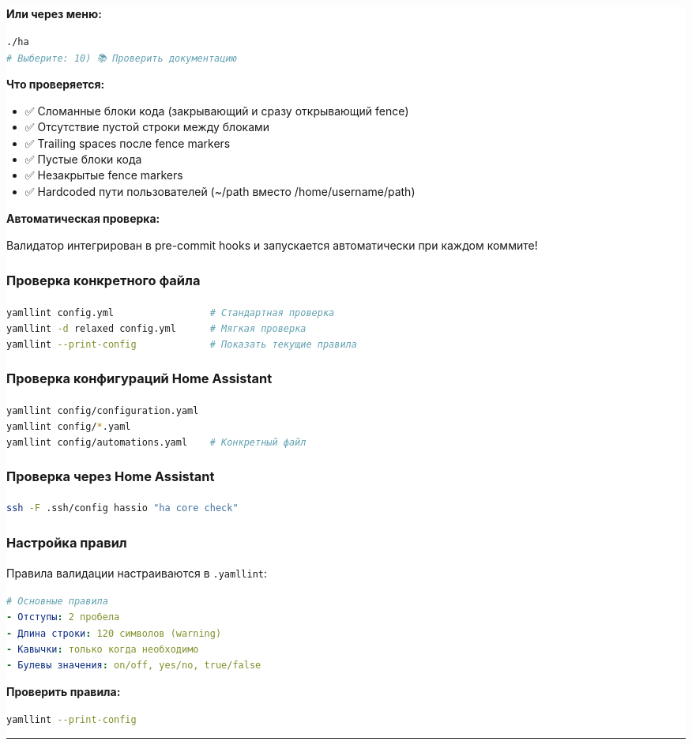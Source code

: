 **Или через меню:**

```bash
./ha
# Выберите: 10) 📚 Проверить документацию
```

**Что проверяется:**

- ✅ Сломанные блоки кода (закрывающий и сразу открывающий fence)
- ✅ Отсутствие пустой строки между блоками
- ✅ Trailing spaces после fence markers
- ✅ Пустые блоки кода
- ✅ Незакрытые fence markers
- ✅ Hardcoded пути пользователей (~/path вместо /home/username/path)

**Автоматическая проверка:**

Валидатор интегрирован в pre-commit hooks и запускается автоматически при каждом коммите!

### Проверка конкретного файла

```bash
yamllint config.yml                 # Стандартная проверка
yamllint -d relaxed config.yml      # Мягкая проверка
yamllint --print-config             # Показать текущие правила
```

### Проверка конфигураций Home Assistant

```bash
yamllint config/configuration.yaml
yamllint config/*.yaml
yamllint config/automations.yaml    # Конкретный файл
```

### Проверка через Home Assistant

```bash
ssh -F .ssh/config hassio "ha core check"
```

### Настройка правил

Правила валидации настраиваются в `.yamllint`:

```yaml
# Основные правила
- Отступы: 2 пробела
- Длина строки: 120 символов (warning)
- Кавычки: только когда необходимо
- Булевы значения: on/off, yes/no, true/false
```

**Проверить правила:**

```bash
yamllint --print-config
```

---